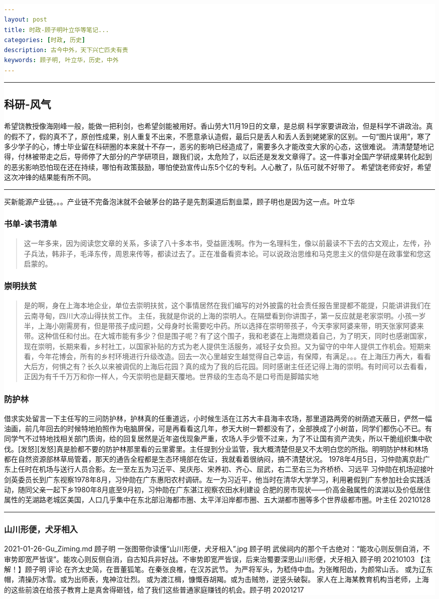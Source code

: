 ```yaml
---
layout: post
title: 时政-顾子明叶立华等笔记... 
categories: [时政, 历史]
description: 古今中外，天下兴亡匹夫有责
keywords: 顾子明, 叶立华，历史，中外
---
```

------------------------------------------------
## 科研-风气
希望饶教授像海刚峰一般，能做一把利剑，也希望剑能被用好。香山劳大11月19日的文章，是总纲
科学家要讲政治，但是科学不讲政治。真的假不了，假的真不了，原创性成果，别人重复不出来，不愿意承认造假，最后只是丢人和丢人丢到姥姥家的区别。一句“图片误用”，寒了多少学子的心，博士毕业留在科研圈的本来就十不存一，恶劣的影响已经造成了，需要多久才能改变大家的心态，这很难说。
清清楚楚地记得，付林被带走之后，导师停了大部分的产学研项目，跟我们说，太危险了，以后还是发发文章得了。这一件事对全国产学研成果转化起到的恶劣影响恐怕现在还在持续，哪怕有政策鼓励，哪怕使劲宣传山东5个亿的专利。人心散了，队伍可就不好带了。
希望饶老师安好，希望这次冲锋的结果能有所不同。


------------------------------------------------
买新能源产业链。。。产业链不完备泡沫就不会破茅台的路子是先割渠道后割韭菜，顾子明也是因为这一点。叶立华

### 书单-读书清单

> 这一年多来，因为阅读您文章的关系，多读了八十多本书，受益匪浅啊。作为一名理科生，像以前最读不下去的古文观止，左传，孙子兵法，韩非子，毛泽东传，周恩来传等，都读过去了。正在准备看资本论。可以说政治思维和马克思主义的信仰是在政事堂和您这启蒙的。

### 崇明扶贫
> 是的啊，身在上海本地企业，单位去崇明扶贫，这个事情居然在我们编写的对外披露的社会责任报告里提都不能提，只能讲讲我们在云南寻甸，四川大凉山得扶贫工作。
> 主任，我就是你说的上海的崇明人。在隔壁看到你讲围子，第一反应就是老家崇明。小孩一岁半，上海小刚需房有，但是带孩子成问题，父母身时长需要吃中药。所以选择在崇明带孩子，今天李家阿婆来带，明天张家阿婆来带。这种信任和付出。在大城市能有多少？但是围子呢？有了这个围子，我和老婆在上海燃烧着自己，为了明天，同时也感谢国家，现在崇明，长期来看，乡村社工，以国家补贴的方式为老人提供生活服务，减轻子女负担。又为留守的中年人提供工作机会。短期来看，今年花博会，所有的乡村环境进行升级改造。回去一次心里越安生越觉得自己幸运，有保障，有满足。。。在上海压力再大，看看大后方，何惧之有？长久以来被调侃的上海后花园？真的成为了我的后花园。同时感谢主任还记得上海的崇明。有时间可以去看看，正因为有千千万万和你一样人，今天崇明也是翻天覆地。世界级的生态岛不是口号而是脚踏实地

### 防护林
借求实处留言一下主任写的三问防护林，护林真的任重道远，小时候生活在江苏大丰县海丰农场，那里道路两旁的树荫遮天蔽日，俨然一幅油画，前几年回去的时候特地拍照作为电脑屏保，可是再看看这几年，参天大树一颗都没有了，全部换成了小树苗，同学们都伤心不已。有同学气不过特地找相关部门质询，给的回复居然是近年盗伐现象严重，农场人手少管不过来，为了不让国有资产流失，所以干脆组织集中砍伐。[发怒][发怒]真是脸都不要的防护林那里看的云里雾里。主任提到分业监管，我大概清楚但是又不太明白您的所指。明明防护林和林场都在自然资源部林草局管着，那天的通告全程都是生态环境部在佐证，我就看着很纳闷，搞不清楚状况。
1978年4月5日，习仲勋离京赴广东上任时在机场与送行人员合影。左一至左五为习近平、吴庆彤、宋养初、齐心、屈武，右二至右三为齐桥桥、习远平 习仲勋在机场迎接叶剑英委员长到广东视察1978年8月，习仲勋在广东惠阳农村调研。左一为习近平，他当时在清华大学学习，利用暑假到广东参加社会实践活动，随同父亲一起下乡1980年8月底至9月初，习仲勋在广东湛江视察农田水利建设
合肥的房市现状——价高金融属性的滨湖以及价低居住属性的芜湖路老城区美国，人口几乎集中在东北部沿海都市圈、太平洋沿岸都市圈、五大湖都市圈等多个世界级都市圈。叶主任 20210128 

------------------------------------------------


### 山川形便，犬牙相入
2021-01-26-Gu_Ziming.md 顾子明
一张图带你读懂“山川形便，犬牙相入”.jpg 顾子明
武侯祠内的那个千古绝对：“能攻心则反侧自消，不审势即宽严皆误”。能攻心则反侧自消，自古知兵非好战。不审势即宽严皆误，后来治蜀要深思山川形便，犬牙相入  顾子明 20210103
【注解！】顾子明 评论
在齐太史简，在晋董狐笔。在秦张良椎，在汉苏武节。
为严将军头，为嵇侍中血。为张睢阳齿，为颜常山舌。
或为辽东帽，清操厉冰雪。或为出师表，鬼神泣壮烈。
或为渡江楫，慷慨吞胡羯。或为击贼笏，逆竖头破裂。
家人在上海某教育机构当老师，上海的这些前浪在给孩子教育上是真舍得砸钱，给了我们这些普通家庭赚钱的机会。顾子明  20201217
